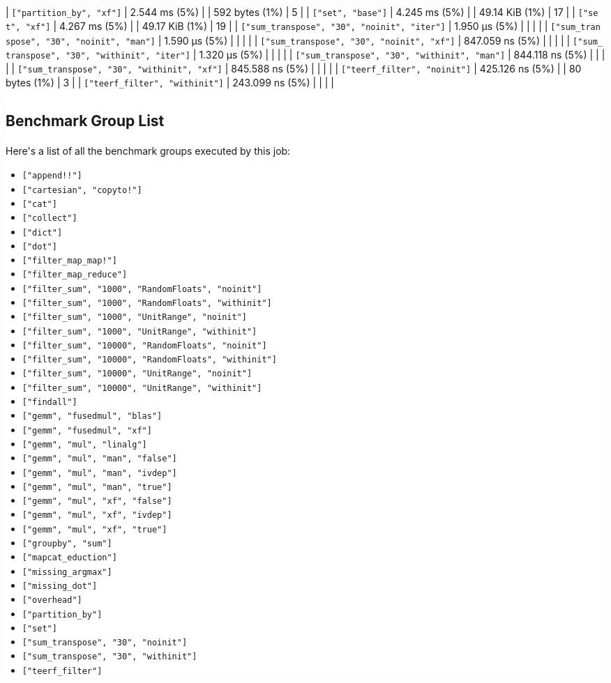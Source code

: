 | `["partition_by", "xf"]`                                       |   2.544 ms (5%) |         |  592 bytes (1%) |           5 |
| `["set", "base"]`                                              |   4.245 ms (5%) |         |  49.14 KiB (1%) |          17 |
| `["set", "xf"]`                                                |   4.267 ms (5%) |         |  49.17 KiB (1%) |          19 |
| `["sum_transpose", "30", "noinit", "iter"]`                    |   1.950 μs (5%) |         |                 |             |
| `["sum_transpose", "30", "noinit", "man"]`                     |   1.590 μs (5%) |         |                 |             |
| `["sum_transpose", "30", "noinit", "xf"]`                      | 847.059 ns (5%) |         |                 |             |
| `["sum_transpose", "30", "withinit", "iter"]`                  |   1.320 μs (5%) |         |                 |             |
| `["sum_transpose", "30", "withinit", "man"]`                   | 844.118 ns (5%) |         |                 |             |
| `["sum_transpose", "30", "withinit", "xf"]`                    | 845.588 ns (5%) |         |                 |             |
| `["teerf_filter", "noinit"]`                                   | 425.126 ns (5%) |         |   80 bytes (1%) |           3 |
| `["teerf_filter", "withinit"]`                                 | 243.099 ns (5%) |         |                 |             |

## Benchmark Group List
Here's a list of all the benchmark groups executed by this job:

- `["append!!"]`
- `["cartesian", "copyto!"]`
- `["cat"]`
- `["collect"]`
- `["dict"]`
- `["dot"]`
- `["filter_map_map!"]`
- `["filter_map_reduce"]`
- `["filter_sum", "1000", "RandomFloats", "noinit"]`
- `["filter_sum", "1000", "RandomFloats", "withinit"]`
- `["filter_sum", "1000", "UnitRange", "noinit"]`
- `["filter_sum", "1000", "UnitRange", "withinit"]`
- `["filter_sum", "10000", "RandomFloats", "noinit"]`
- `["filter_sum", "10000", "RandomFloats", "withinit"]`
- `["filter_sum", "10000", "UnitRange", "noinit"]`
- `["filter_sum", "10000", "UnitRange", "withinit"]`
- `["findall"]`
- `["gemm", "fusedmul", "blas"]`
- `["gemm", "fusedmul", "xf"]`
- `["gemm", "mul", "linalg"]`
- `["gemm", "mul", "man", "false"]`
- `["gemm", "mul", "man", "ivdep"]`
- `["gemm", "mul", "man", "true"]`
- `["gemm", "mul", "xf", "false"]`
- `["gemm", "mul", "xf", "ivdep"]`
- `["gemm", "mul", "xf", "true"]`
- `["groupby", "sum"]`
- `["mapcat_eduction"]`
- `["missing_argmax"]`
- `["missing_dot"]`
- `["overhead"]`
- `["partition_by"]`
- `["set"]`
- `["sum_transpose", "30", "noinit"]`
- `["sum_transpose", "30", "withinit"]`
- `["teerf_filter"]`

